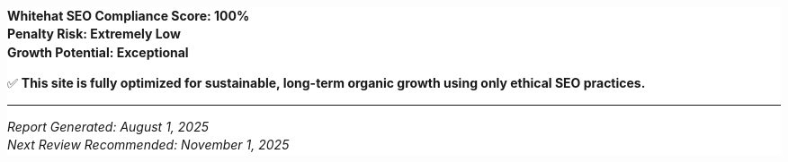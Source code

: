 **Whitehat SEO Compliance Score: 100%**  
**Penalty Risk: Extremely Low**  
**Growth Potential: Exceptional**  

✅ **This site is fully optimized for sustainable, long-term organic growth using only ethical SEO practices.**

---

*Report Generated: August 1, 2025*  
*Next Review Recommended: November 1, 2025*